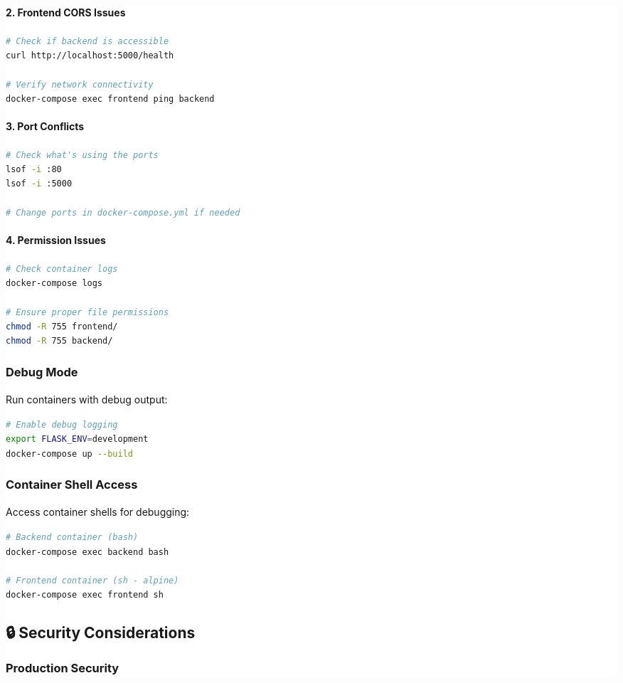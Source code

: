 #### 2. Frontend CORS Issues
```bash
# Check if backend is accessible
curl http://localhost:5000/health

# Verify network connectivity
docker-compose exec frontend ping backend
```

#### 3. Port Conflicts
```bash
# Check what's using the ports
lsof -i :80
lsof -i :5000

# Change ports in docker-compose.yml if needed
```

#### 4. Permission Issues
```bash
# Check container logs
docker-compose logs

# Ensure proper file permissions
chmod -R 755 frontend/
chmod -R 755 backend/
```

### Debug Mode

Run containers with debug output:

```bash
# Enable debug logging
export FLASK_ENV=development
docker-compose up --build
```

### Container Shell Access

Access container shells for debugging:

```bash
# Backend container (bash)
docker-compose exec backend bash

# Frontend container (sh - alpine)
docker-compose exec frontend sh
```

## 🔒 Security Considerations

### Production Security
